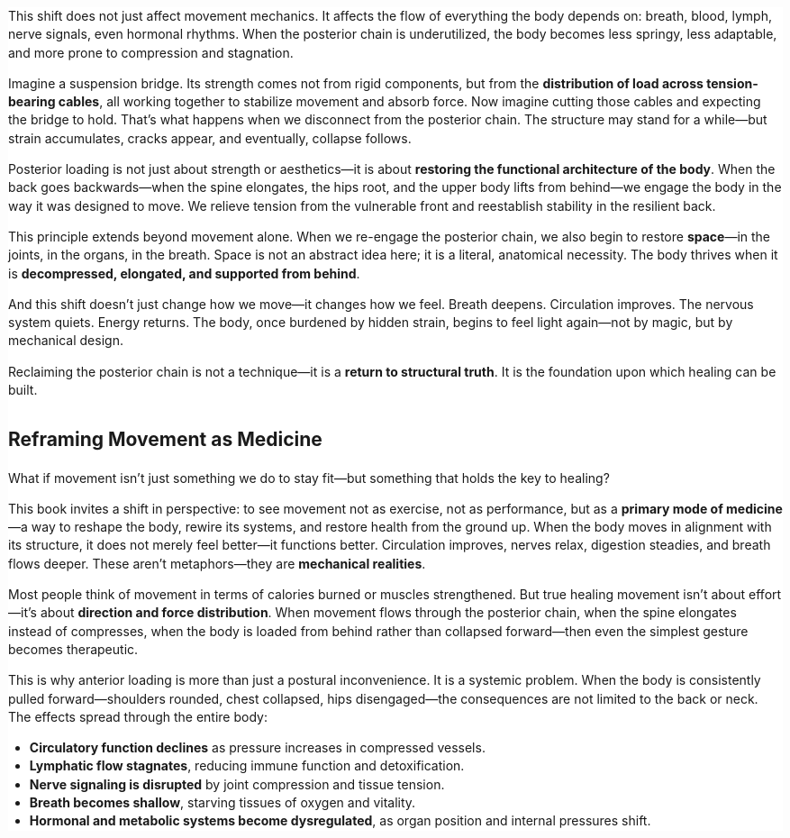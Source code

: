 This shift does not just affect movement mechanics. It affects the flow of everything the body depends on: breath, blood, lymph, nerve signals, even hormonal rhythms. When the posterior chain is underutilized, the body becomes less springy, less adaptable, and more prone to compression and stagnation.

Imagine a suspension bridge. Its strength comes not from rigid components, but from the **distribution of load across tension-bearing cables**, all working together to stabilize movement and absorb force. Now imagine cutting those cables and expecting the bridge to hold. That’s what happens when we disconnect from the posterior chain. The structure may stand for a while—but strain accumulates, cracks appear, and eventually, collapse follows.

Posterior loading is not just about strength or aesthetics—it is about **restoring the functional architecture of the body**. When the back goes backwards—when the spine elongates, the hips root, and the upper body lifts from behind—we engage the body in the way it was designed to move. We relieve tension from the vulnerable front and reestablish stability in the resilient back.

This principle extends beyond movement alone. When we re-engage the posterior chain, we also begin to restore **space**—in the joints, in the organs, in the breath. Space is not an abstract idea here; it is a literal, anatomical necessity. The body thrives when it is **decompressed, elongated, and supported from behind**.

And this shift doesn’t just change how we move—it changes how we feel. Breath deepens. Circulation improves. The nervous system quiets. Energy returns. The body, once burdened by hidden strain, begins to feel light again—not by magic, but by mechanical design.

Reclaiming the posterior chain is not a technique—it is a **return to structural truth**. It is the foundation upon which healing can be built.

## Reframing Movement as Medicine

What if movement isn’t just something we do to stay fit—but something that holds the key to healing?

This book invites a shift in perspective: to see movement not as exercise, not as performance, but as a **primary mode of medicine**—a way to reshape the body, rewire its systems, and restore health from the ground up. When the body moves in alignment with its structure, it does not merely feel better—it functions better. Circulation improves, nerves relax, digestion steadies, and breath flows deeper. These aren’t metaphors—they are **mechanical realities**.

Most people think of movement in terms of calories burned or muscles strengthened. But true healing movement isn’t about effort—it’s about **direction and force distribution**. When movement flows through the posterior chain, when the spine elongates instead of compresses, when the body is loaded from behind rather than collapsed forward—then even the simplest gesture becomes therapeutic.

This is why anterior loading is more than just a postural inconvenience. It is a systemic problem. When the body is consistently pulled forward—shoulders rounded, chest collapsed, hips disengaged—the consequences are not limited to the back or neck. The effects spread through the entire body:

- **Circulatory function declines** as pressure increases in compressed vessels.
- **Lymphatic flow stagnates**, reducing immune function and detoxification.
- **Nerve signaling is disrupted** by joint compression and tissue tension.
- **Breath becomes shallow**, starving tissues of oxygen and vitality.
- **Hormonal and metabolic systems become dysregulated**, as organ position and internal pressures shift.
